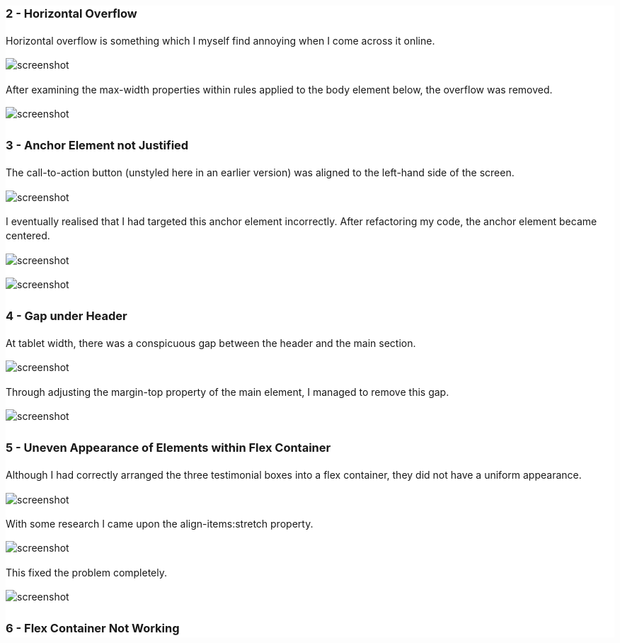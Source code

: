 ### 2 - Horizontal Overflow

Horizontal overflow is something which I myself find annoying when I come across it online. 

![screenshot](documentation/bugs/bug-2-before.png)

After examining the max-width properties within rules applied to the body element below, the overflow was removed. 

![screenshot](documentation/bugs/bug-2-after.png)

### 3 - Anchor Element not Justified

The call-to-action button (unstyled here in an earlier version) was aligned to the left-hand side of the screen. 

![screenshot](documentation/bugs/bug-3-before.png)

I eventually realised that I had targeted this anchor element incorrectly. After refactoring my code, the anchor element became centered. 

![screenshot](documentation/bugs/bug-3-fix.png)

![screenshot](documentation/bugs/bug-3-after.png)

### 4 - Gap under Header

At tablet width, there was a conspicuous gap between the header and the main section.  

![screenshot](documentation/bugs/bug-4-before.png)

Through adjusting the margin-top property of the main element, I managed to remove this gap. 

![screenshot](documentation/bugs/bug-4-after.png)

### 5 - Uneven Appearance of Elements within Flex Container

Although I had correctly arranged the three testimonial boxes into a flex container, they did not have a uniform appearance. 

![screenshot](documentation/bugs/bug-5-before.png)

With some research I came upon the align-items:stretch property. 

![screenshot](documentation/bugs/bug-5-fix.png)

This fixed the problem completely. 

![screenshot](documentation/bugs/bug-5-after.png)

### 6 - Flex Container Not Working

